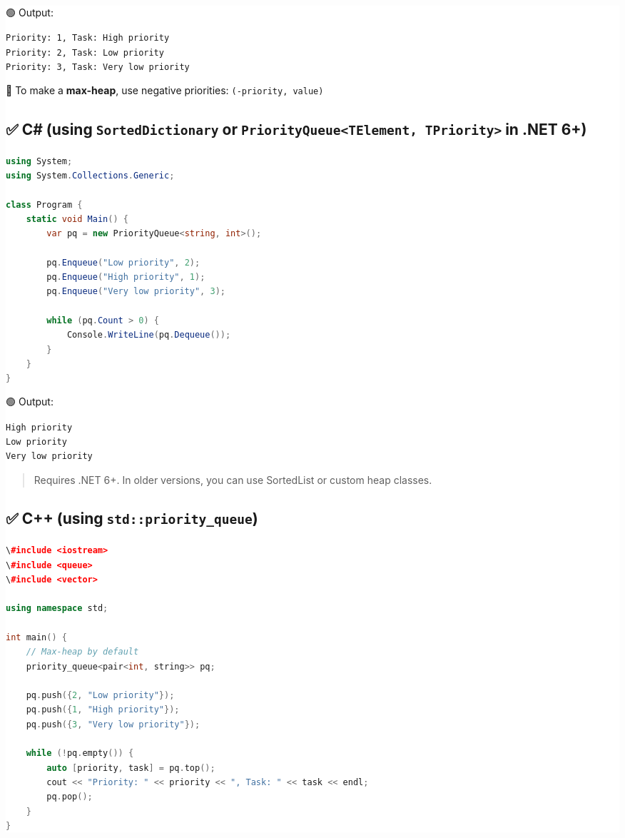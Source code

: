 🟢 Output:

```Plain
Priority: 1, Task: High priority
Priority: 2, Task: Low priority
Priority: 3, Task: Very low priority
```

📝 To make a **max-heap**, use negative priorities: `(-priority, value)`

  

## ✅ C# (using `SortedDictionary` or `PriorityQueue<TElement, TPriority>` in .NET 6+)

```C#
using System;
using System.Collections.Generic;

class Program {
    static void Main() {
        var pq = new PriorityQueue<string, int>();

        pq.Enqueue("Low priority", 2);
        pq.Enqueue("High priority", 1);
        pq.Enqueue("Very low priority", 3);

        while (pq.Count > 0) {
            Console.WriteLine(pq.Dequeue());
        }
    }
}
```

🟢 Output:

```Plain
High priority
Low priority
Very low priority
```

> Requires .NET 6+. In older versions, you can use SortedList or custom heap classes.

  

## ✅ C++ (using `std::priority_queue`)

```C++
\#include <iostream>
\#include <queue>
\#include <vector>

using namespace std;

int main() {
    // Max-heap by default
    priority_queue<pair<int, string>> pq;

    pq.push({2, "Low priority"});
    pq.push({1, "High priority"});
    pq.push({3, "Very low priority"});

    while (!pq.empty()) {
        auto [priority, task] = pq.top();
        cout << "Priority: " << priority << ", Task: " << task << endl;
        pq.pop();
    }
}
```